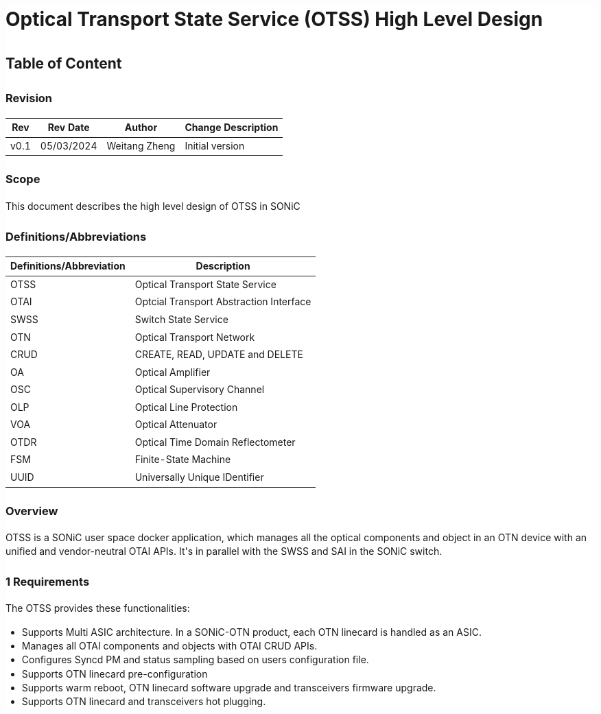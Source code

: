 # Optical Transport State Service (OTSS) High Level Design #

## Table of Content 

### Revision  
Rev | Rev	Date	| Author	| Change Description
---------|--------------|-----------|-------------------
|v0.1 |05/03/2024  |Weitang Zheng | Initial version

### Scope  

This document describes the high level design of OTSS in SONiC

### Definitions/Abbreviations 

Definitions/Abbreviation|Description
------------------------|-----------
OTSS| Optical Transport State Service
OTAI| Optcial Transport Abstraction Interface
SWSS| Switch State Service
OTN| Optical Transport Network
CRUD| CREATE, READ, UPDATE and DELETE
OA| Optical Amplifier
OSC| Optical Supervisory Channel
OLP| Optical Line Protection
VOA|Optical Attenuator
OTDR| Optical Time Domain Reflectometer
FSM| Finite-State Machine
UUID| Universally Unique IDentifier



### Overview 

OTSS is a SONiC user space docker application, which manages all the optical components and object in an OTN device with an unified and vendor-neutral OTAI APIs. It's in parallel with the SWSS and SAI in the SONiC switch.


### 1 Requirements

The OTSS provides these functionalities:
 * Supports Multi ASIC architecture. In a SONiC-OTN product, each OTN linecard is handled as an ASIC.
 * Manages all OTAI components and objects with OTAI CRUD APIs. 
 * Configures Syncd PM and status sampling based on users configuration file.
 * Supports OTN linecard pre-configuration
 * Supports warm reboot, OTN linecard software upgrade and transceivers firmware upgrade.
 * Supports OTN linecard and transceivers hot plugging. 
